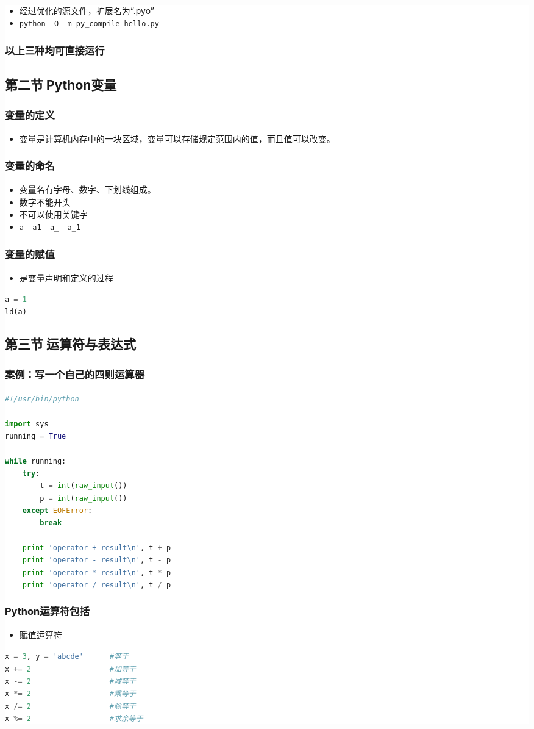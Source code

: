 * 经过优化的源文件，扩展名为“.pyo”
* `python -O -m py_compile hello.py`

### 以上三种均可直接运行


## 第二节 Python变量
### 变量的定义
* 变量是计算机内存中的一块区域，变量可以存储规定范围内的值，而且值可以改变。

### 变量的命名
* 变量名有字母、数字、下划线组成。
* 数字不能开头
* 不可以使用关键字
* `a  a1  a_  a_1`

### 变量的赋值

* 是变量声明和定义的过程
```python
a = 1
ld(a)
```

## 第三节 运算符与表达式 
### 案例：写一个自己的四则运算器
```python
#!/usr/bin/python

import sys
running = True

while running:
    try:
        t = int(raw_input())
        p = int(raw_input())
    except EOFError:
        break

    print 'operator + result\n', t + p
    print 'operator - result\n', t - p
    print 'operator * result\n', t * p
    print 'operator / result\n', t / p
```

### Python运算符包括
* 赋值运算符
```python
x = 3, y = 'abcde'      #等于
x += 2                  #加等于
x -= 2                  #减等于
x *= 2                  #乘等于
x /= 2                  #除等于
x %= 2                  #求余等于
```
